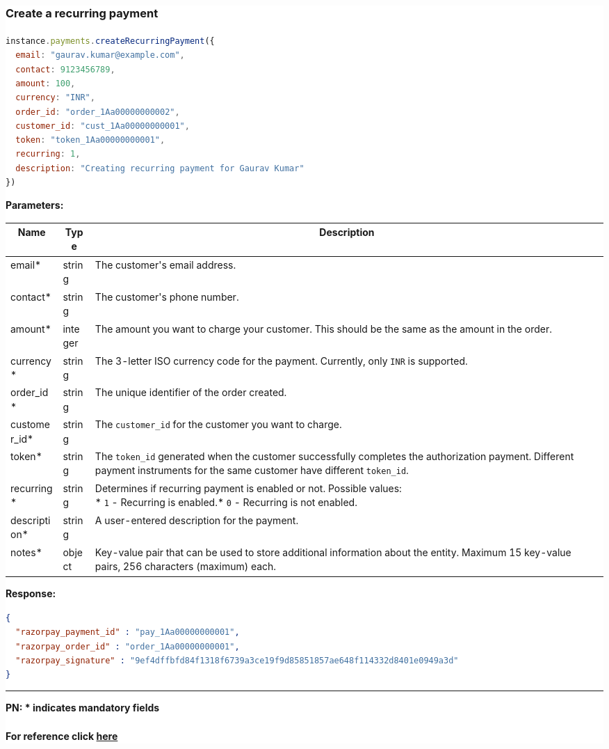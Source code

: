 ### Create a recurring payment

```js
instance.payments.createRecurringPayment({
  email: "gaurav.kumar@example.com",
  contact: 9123456789,
  amount: 100,
  currency: "INR",
  order_id: "order_1Aa00000000002",
  customer_id: "cust_1Aa00000000001",
  token: "token_1Aa00000000001",
  recurring: 1,
  description: "Creating recurring payment for Gaurav Kumar"
})
```

**Parameters:**

| Name            | Type    | Description                                                                  |
|-----------------|---------|------------------------------------------------------------------------------|
| email*          | string | The customer's email address.                                               |
| contact*        | string  | The customer's phone number.                      |
| amount*         | integer  | The amount you want to charge your customer. This should be the same as the amount in the order.                        |
| currency*        | string  | The 3-letter ISO currency code for the payment. Currently, only `INR` is supported. |
| order_id*        | string  | The unique identifier of the order created. |
| customer_id*        | string  | The `customer_id` for the customer you want to charge.  |
| token*        | string  | The `token_id` generated when the customer successfully completes the authorization payment. Different payment instruments for the same customer have different `token_id`.|
| recurring*        | string  | Determines if recurring payment is enabled or not. Possible values:<br>* `1` - Recurring is enabled.* `0` - Recurring is not enabled.|
| description*        | string  | A user-entered description for the payment.|
| notes*        | object  | Key-value pair that can be used to store additional information about the entity. Maximum 15 key-value pairs, 256 characters (maximum) each. |

**Response:**
```json
{
  "razorpay_payment_id" : "pay_1Aa00000000001",
  "razorpay_order_id" : "order_1Aa00000000001",
  "razorpay_signature" : "9ef4dffbfd84f1318f6739a3ce19f9d85851857ae648f114332d8401e0949a3d"
}
```
-------------------------------------------------------------------------------------------------------



**PN: * indicates mandatory fields**
<br>
<br>
**For reference click [here](https://razorpay.com/docs/api/recurring-payments/upi/authorization-transaction/)**